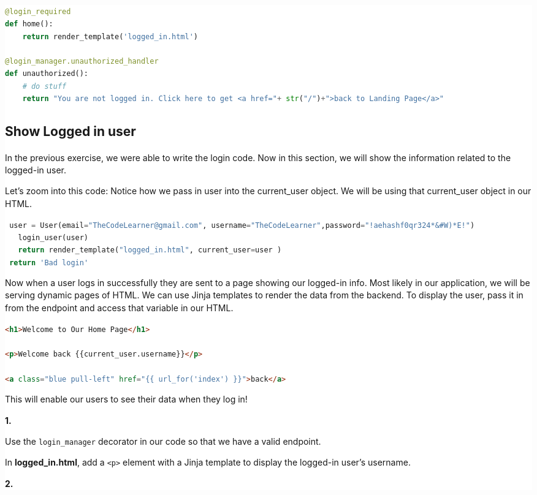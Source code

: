 ``` python
@login_required
def home():
    return render_template('logged_in.html')

@login_manager.unauthorized_handler
def unauthorized():
    # do stuff
    return "You are not logged in. Click here to get <a href="+ str("/")+">back to Landing Page</a>"
```

## Show Logged in user

In the previous exercise, we were able to write the login code. Now in
this section, we will show the information related to the logged-in
user.

Let’s zoom into this code: Notice how we pass in user into the
current_user object. We will be using that current_user object in our
HTML.

``` python
 user = User(email="TheCodeLearner@gmail.com", username="TheCodeLearner",password="!aehashf0qr324*&#W)*E!")
   login_user(user)
   return render_template("logged_in.html", current_user=user )
 return 'Bad login'
```

Now when a user logs in successfully they are sent to a page showing our
logged-in info. Most likely in our application, we will be serving
dynamic pages of HTML. We can use Jinja templates to render the data
from the backend. To display the user, pass it in from the endpoint and
access that variable in our HTML.

``` html
<h1>Welcome to Our Home Page</h1>

<p>Welcome back {{current_user.username}}</p>

<a class="blue pull-left" href="{{ url_for('index') }}">back</a>
```

This will enable our users to see their data when they log in!



**1.**

Use the `login_manager` decorator in our code so that we have a valid
endpoint.

In **logged_in.html**, add a `<p>` element with a Jinja template to
display the logged-in user’s username.

**2.**
